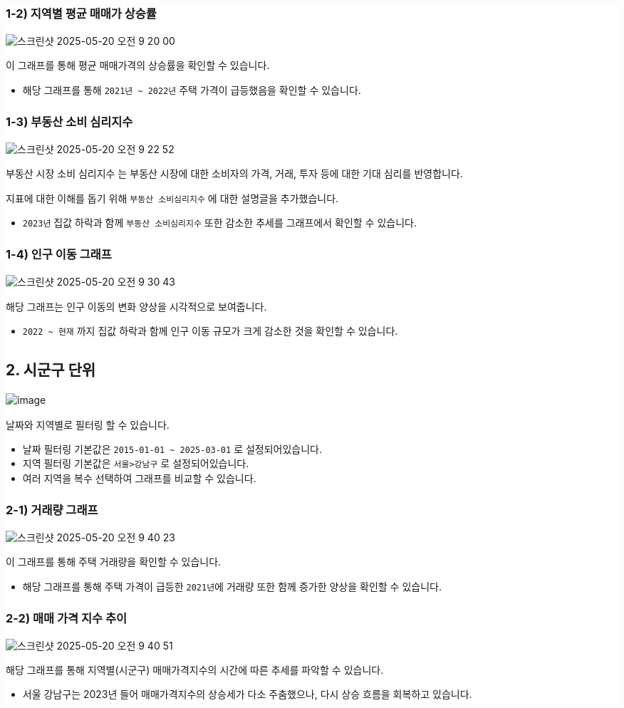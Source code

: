 
### 1-2) 지역별 평균 매매가 상승률

<img width="556" alt="스크린샷 2025-05-20 오전 9 20 00" src="https://github.com/user-attachments/assets/0fbb4758-7f16-4a54-bfd6-7261f549667b" />

이 그래프를 통해 평균 매매가격의 상승률을 확인할 수 있습니다.

- 해당 그래프를 통해 `2021년 ~ 2022년` 주택 가격이 급등했음을 확인할 수 있습니다.

### 1-3) 부동산 소비 심리지수

<img width="1133" alt="스크린샷 2025-05-20 오전 9 22 52" src="https://github.com/user-attachments/assets/5cf5bcbb-8752-4afb-b39b-a0272f66bc2b" />

부동산 시장 소비 심리지수 는 부동산 시장에 대한 소비자의 가격, 거래, 투자 등에 대한 기대 심리를 반영합니다.

지표에 대한 이해를 돕기 위해 `부동산 소비심리지수` 에 대한 설명글을 추가했습니다.

- `2023년` 집값 하락과 함께 `부동산 소비심리지수` 또한 감소한 추세를 그래프에서 확인할 수 있습니다.



### 1-4) 인구 이동 그래프

<img width="1114" alt="스크린샷 2025-05-20 오전 9 30 43" src="https://github.com/user-attachments/assets/a9b4f88b-dc71-4892-8c33-6ab5a659a18f" />

해당 그래프는 인구 이동의 변화 양상을 시각적으로 보여줍니다.

- `2022 ~ 현재` 까지 집값 하락과 함께 인구 이동 규모가 크게 감소한 것을 확인할 수 있습니다.

## 2. 시군구 단위

![image](https://github.com/user-attachments/assets/33137800-43a9-4f09-abd8-d87f676105d4)

날짜와 지역별로 필터링 할 수 있습니다. 

- 날짜 필터링 기본값은 `2015-01-01 ~ 2025-03-01` 로 설정되어있습니다.
- 지역 필터링 기본값은 `서울>강남구` 로 설정되어있습니다.
- 여러 지역을 복수 선택하여 그래프를 비교할 수 있습니다.

### 2-1) 거래량 그래프

<img width="1128" alt="스크린샷 2025-05-20 오전 9 40 23" src="https://github.com/user-attachments/assets/3a1f77ba-5a4a-45a2-badd-a5feaa90e391" />

이 그래프를 통해 주택 거래량을 확인할 수 있습니다.

- 해당 그래프를 통해 주택 가격이 급등한 `2021년`에 거래량 또한 함께 증가한 양상을 확인할 수 있습니다.

### 2-2) 매매 가격 지수 추이

<img width="545" alt="스크린샷 2025-05-20 오전 9 40 51" src="https://github.com/user-attachments/assets/cc00a62f-a6e3-41d9-90a0-aa95eee0bdc9" />

해당 그래프를 통해 지역별(시군구) 매매가격지수의 시간에 따른 추세를 파악할 수 있습니다.

- 서울 강남구는 2023년 들어 매매가격지수의 상승세가 다소 주춤했으나, 다시 상승 흐름을 회복하고 있습니다.
